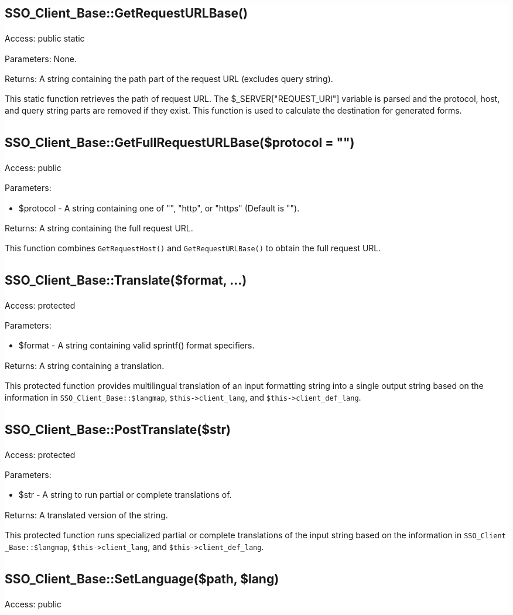 SSO_Client_Base::GetRequestURLBase()
------------------------------------

Access:  public static

Parameters:  None.

Returns:  A string containing the path part of the request URL (excludes query string).

This static function retrieves the path of request URL.  The $_SERVER["REQUEST_URI"] variable is parsed and the protocol, host, and query string parts are removed if they exist.  This function is used to calculate the destination for generated forms.

SSO_Client_Base::GetFullRequestURLBase($protocol = "")
------------------------------------------------------

Access:  public

Parameters:

* $protocol - A string containing one of "", "http", or "https" (Default is "").

Returns:  A string containing the full request URL.

This function combines `GetRequestHost()` and `GetRequestURLBase()` to obtain the full request URL.

SSO_Client_Base::Translate($format, ...)
----------------------------------------

Access:  protected

Parameters:

* $format - A string containing valid sprintf() format specifiers.

Returns:  A string containing a translation.

This protected function provides multilingual translation of an input formatting string into a single output string based on the information in `SSO_Client_Base::$langmap`, `$this->client_lang`, and `$this->client_def_lang`.

SSO_Client_Base::PostTranslate($str)
------------------------------------

Access:  protected

Parameters:

* $str - A string to run partial or complete translations of.

Returns:  A translated version of the string.

This protected function runs specialized partial or complete translations of the input string based on the information in `SSO_Client_Base::$langmap`, `$this->client_lang`, and `$this->client_def_lang`.

SSO_Client_Base::SetLanguage($path, $lang)
------------------------------------------

Access:  public
